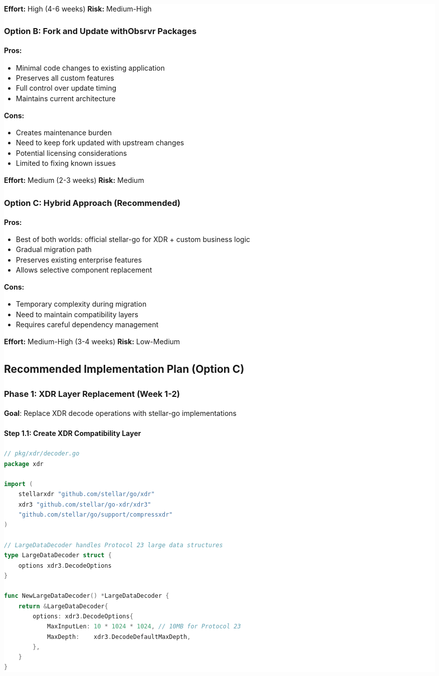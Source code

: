 **Effort:** High (4-6 weeks)
**Risk:** Medium-High

### Option B: Fork and Update withObsrvr Packages
**Pros:**
- Minimal code changes to existing application
- Preserves all custom features
- Full control over update timing
- Maintains current architecture

**Cons:**
- Creates maintenance burden
- Need to keep fork updated with upstream changes
- Potential licensing considerations
- Limited to fixing known issues

**Effort:** Medium (2-3 weeks)
**Risk:** Medium

### Option C: Hybrid Approach (Recommended)
**Pros:**
- Best of both worlds: official stellar-go for XDR + custom business logic
- Gradual migration path
- Preserves existing enterprise features
- Allows selective component replacement

**Cons:**
- Temporary complexity during migration
- Need to maintain compatibility layers
- Requires careful dependency management

**Effort:** Medium-High (3-4 weeks)
**Risk:** Low-Medium

## Recommended Implementation Plan (Option C)

### Phase 1: XDR Layer Replacement (Week 1-2)
**Goal**: Replace XDR decode operations with stellar-go implementations

#### Step 1.1: Create XDR Compatibility Layer
```go
// pkg/xdr/decoder.go
package xdr

import (
    stellarxdr "github.com/stellar/go/xdr"
    xdr3 "github.com/stellar/go-xdr/xdr3"
    "github.com/stellar/go/support/compressxdr"
)

// LargeDataDecoder handles Protocol 23 large data structures
type LargeDataDecoder struct {
    options xdr3.DecodeOptions
}

func NewLargeDataDecoder() *LargeDataDecoder {
    return &LargeDataDecoder{
        options: xdr3.DecodeOptions{
            MaxInputLen: 10 * 1024 * 1024, // 10MB for Protocol 23
            MaxDepth:    xdr3.DecodeDefaultMaxDepth,
        },
    }
}

```
